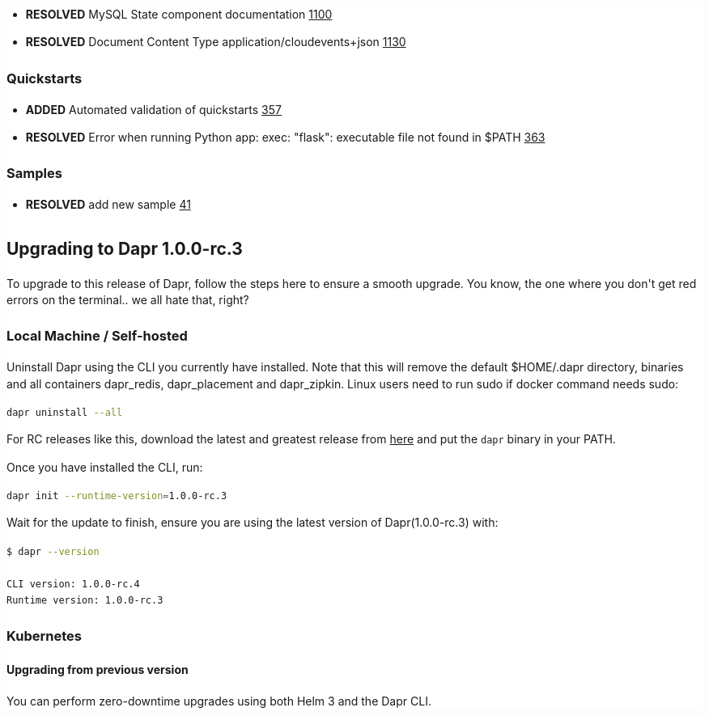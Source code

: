 - **RESOLVED** MySQL State component documentation  [1100](https://github.com/dapr/docs/issues/1100)

- **RESOLVED** Document Content Type application/cloudevents+json [1130](https://github.com/dapr/docs/issues/1130)

### Quickstarts

- **ADDED** Automated validation of quickstarts [357](https://github.com/dapr/quickstarts/issues/357)

- **RESOLVED** Error when running Python app: exec: "flask": executable file not found in $PATH [363](https://github.com/dapr/quickstarts/issues/363)

### Samples

- **RESOLVED** add new sample  [41](https://github.com/dapr/samples/pull/41)

## Upgrading to Dapr 1.0.0-rc.3

To upgrade to this release of Dapr, follow the steps here to ensure a smooth upgrade. You know, the one where you don't get red errors on the terminal.. we all hate that, right?

### Local Machine / Self-hosted

Uninstall Dapr using the CLI you currently have installed. Note that this will remove the default $HOME/.dapr directory, binaries and all containers dapr_redis, dapr_placement and dapr_zipkin. Linux users need to run sudo if docker command needs sudo:

```bash
dapr uninstall --all
```

For RC releases like this, download the latest and greatest release from [here](https://github.com/dapr/cli/releases) and put the `dapr` binary in your PATH.

Once you have installed the CLI, run:

```bash
dapr init --runtime-version=1.0.0-rc.3
```

Wait for the update to finish,  ensure you are using the latest version of Dapr(1.0.0-rc.3) with:

```bash
$ dapr --version

CLI version: 1.0.0-rc.4
Runtime version: 1.0.0-rc.3
```

### Kubernetes

#### Upgrading from previous version

You can perform zero-downtime upgrades using both Helm 3 and the Dapr CLI.
